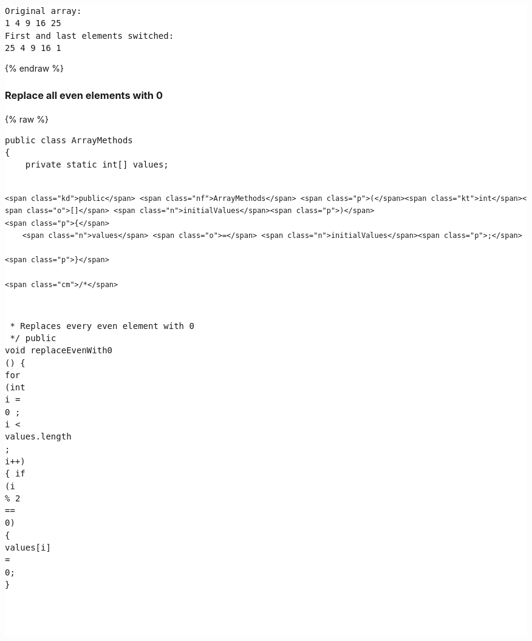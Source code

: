 <div class="output_wrapper">
<div class="output">

<div class="output_area">

<div class="output_subarea output_stream output_stdout output_text">
<pre>Original array:
1 4 9 16 25 
First and last elements switched:
25 4 9 16 1 
</pre>
</div>
</div>

</div>
</div>

</div>
    {% endraw %}

<div class="cell border-box-sizing text_cell rendered"><div class="inner_cell">
<div class="text_cell_render border-box-sizing rendered_html">
<h3 id="Replace-all-even-elements-with-0">Replace all even elements with 0<a class="anchor-link" href="#Replace-all-even-elements-with-0"> </a></h3>
</div>
</div>
</div>
    {% raw %}
    
<div class="cell border-box-sizing code_cell rendered">
<div class="input">

<div class="inner_cell">
    <div class="input_area">
<div class=" highlight hl-java"><pre><span></span><span class="kd">public</span> <span class="kd">class</span> <span class="nc">ArrayMethods</span>
<span class="p">{</span>
	<span class="kd">private</span> <span class="kd">static</span> <span class="kt">int</span><span class="o">[]</span> <span class="n">values</span><span class="p">;</span>
	
	<span class="kd">public</span> <span class="nf">ArrayMethods</span> <span class="p">(</span><span class="kt">int</span><span class="o">[]</span> <span class="n">initialValues</span><span class="p">)</span>
	<span class="p">{</span>
		<span class="n">values</span> <span class="o">=</span> <span class="n">initialValues</span><span class="p">;</span>
				
	<span class="p">}</span>

    <span class="cm">/*</span>
<span class="cm">	 * Replaces every even element with 0</span>
<span class="cm">	 */</span>
	<span class="kd">public</span> <span class="kt">void</span> <span class="nf">replaceEvenWith0</span> <span class="p">()</span>
	<span class="p">{</span>
		<span class="k">for</span> <span class="p">(</span><span class="kt">int</span> <span class="n">i</span> <span class="o">=</span> <span class="mi">0</span> <span class="p">;</span> <span class="n">i</span> <span class="o">&lt;</span> <span class="n">values</span><span class="p">.</span><span class="na">length</span> <span class="p">;</span> <span class="n">i</span><span class="o">++</span><span class="p">)</span>
		<span class="p">{</span>
			<span class="k">if</span> <span class="p">(</span><span class="n">i</span> <span class="o">%</span> <span class="mi">2</span> <span class="o">==</span> <span class="mi">0</span><span class="p">)</span>
			<span class="p">{</span>
				<span class="n">values</span><span class="o">[</span><span class="n">i</span><span class="o">]</span> <span class="o">=</span> <span class="mi">0</span><span class="p">;</span>
			<span class="p">}</span>